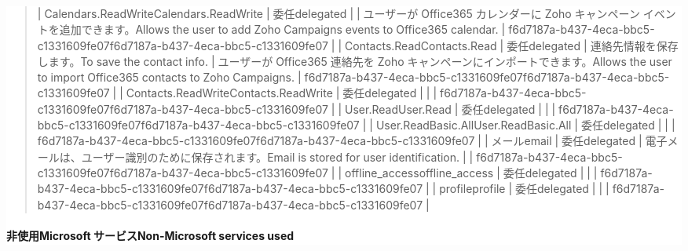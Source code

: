 >| <span data-ttu-id="c7f23-136">Calendars.ReadWrite</span><span class="sxs-lookup"><span data-stu-id="c7f23-136">Calendars.ReadWrite</span></span> | <span data-ttu-id="c7f23-137">委任</span><span class="sxs-lookup"><span data-stu-id="c7f23-137">delegated</span></span> |  | <span data-ttu-id="c7f23-138">ユーザーが Office365 カレンダーに Zoho キャンペーン イベントを追加できます。</span><span class="sxs-lookup"><span data-stu-id="c7f23-138">Allows the user to add Zoho Campaigns events to Office365 calendar.</span></span> | <span data-ttu-id="c7f23-139">f6d7187a-b437-4eca-bbc5-c1331609fe07</span><span class="sxs-lookup"><span data-stu-id="c7f23-139">f6d7187a-b437-4eca-bbc5-c1331609fe07</span></span> |
>| <span data-ttu-id="c7f23-140">Contacts.Read</span><span class="sxs-lookup"><span data-stu-id="c7f23-140">Contacts.Read</span></span> | <span data-ttu-id="c7f23-141">委任</span><span class="sxs-lookup"><span data-stu-id="c7f23-141">delegated</span></span> |  <span data-ttu-id="c7f23-142">連絡先情報を保存します。</span><span class="sxs-lookup"><span data-stu-id="c7f23-142">To save the contact info.</span></span> | <span data-ttu-id="c7f23-143">ユーザーが Office365 連絡先を Zoho キャンペーンにインポートできます。</span><span class="sxs-lookup"><span data-stu-id="c7f23-143">Allows the user to import Office365 contacts to Zoho Campaigns.</span></span> | <span data-ttu-id="c7f23-144">f6d7187a-b437-4eca-bbc5-c1331609fe07</span><span class="sxs-lookup"><span data-stu-id="c7f23-144">f6d7187a-b437-4eca-bbc5-c1331609fe07</span></span> |
>| <span data-ttu-id="c7f23-145">Contacts.ReadWrite</span><span class="sxs-lookup"><span data-stu-id="c7f23-145">Contacts.ReadWrite</span></span> | <span data-ttu-id="c7f23-146">委任</span><span class="sxs-lookup"><span data-stu-id="c7f23-146">delegated</span></span> |  |  | <span data-ttu-id="c7f23-147">f6d7187a-b437-4eca-bbc5-c1331609fe07</span><span class="sxs-lookup"><span data-stu-id="c7f23-147">f6d7187a-b437-4eca-bbc5-c1331609fe07</span></span> |
>| <span data-ttu-id="c7f23-148">User.Read</span><span class="sxs-lookup"><span data-stu-id="c7f23-148">User.Read</span></span> | <span data-ttu-id="c7f23-149">委任</span><span class="sxs-lookup"><span data-stu-id="c7f23-149">delegated</span></span> |  |  | <span data-ttu-id="c7f23-150">f6d7187a-b437-4eca-bbc5-c1331609fe07</span><span class="sxs-lookup"><span data-stu-id="c7f23-150">f6d7187a-b437-4eca-bbc5-c1331609fe07</span></span> |
>| <span data-ttu-id="c7f23-151">User.ReadBasic.All</span><span class="sxs-lookup"><span data-stu-id="c7f23-151">User.ReadBasic.All</span></span> | <span data-ttu-id="c7f23-152">委任</span><span class="sxs-lookup"><span data-stu-id="c7f23-152">delegated</span></span> |  |  | <span data-ttu-id="c7f23-153">f6d7187a-b437-4eca-bbc5-c1331609fe07</span><span class="sxs-lookup"><span data-stu-id="c7f23-153">f6d7187a-b437-4eca-bbc5-c1331609fe07</span></span> |
>| <span data-ttu-id="c7f23-154">メール</span><span class="sxs-lookup"><span data-stu-id="c7f23-154">email</span></span> | <span data-ttu-id="c7f23-155">委任</span><span class="sxs-lookup"><span data-stu-id="c7f23-155">delegated</span></span> | <span data-ttu-id="c7f23-156">電子メールは、ユーザー識別のために保存されます。</span><span class="sxs-lookup"><span data-stu-id="c7f23-156">Email is stored for user identification.</span></span> |  | <span data-ttu-id="c7f23-157">f6d7187a-b437-4eca-bbc5-c1331609fe07</span><span class="sxs-lookup"><span data-stu-id="c7f23-157">f6d7187a-b437-4eca-bbc5-c1331609fe07</span></span> |
>| <span data-ttu-id="c7f23-158">offline_access</span><span class="sxs-lookup"><span data-stu-id="c7f23-158">offline_access</span></span> | <span data-ttu-id="c7f23-159">委任</span><span class="sxs-lookup"><span data-stu-id="c7f23-159">delegated</span></span> |  |  | <span data-ttu-id="c7f23-160">f6d7187a-b437-4eca-bbc5-c1331609fe07</span><span class="sxs-lookup"><span data-stu-id="c7f23-160">f6d7187a-b437-4eca-bbc5-c1331609fe07</span></span> |
>| <span data-ttu-id="c7f23-161">profile</span><span class="sxs-lookup"><span data-stu-id="c7f23-161">profile</span></span> | <span data-ttu-id="c7f23-162">委任</span><span class="sxs-lookup"><span data-stu-id="c7f23-162">delegated</span></span> |  |  | <span data-ttu-id="c7f23-163">f6d7187a-b437-4eca-bbc5-c1331609fe07</span><span class="sxs-lookup"><span data-stu-id="c7f23-163">f6d7187a-b437-4eca-bbc5-c1331609fe07</span></span> |


#### <a name="non-microsoft-services-used"></a><span data-ttu-id="c7f23-164">非使用Microsoft サービス</span><span class="sxs-lookup"><span data-stu-id="c7f23-164">Non-Microsoft services used</span></span>
